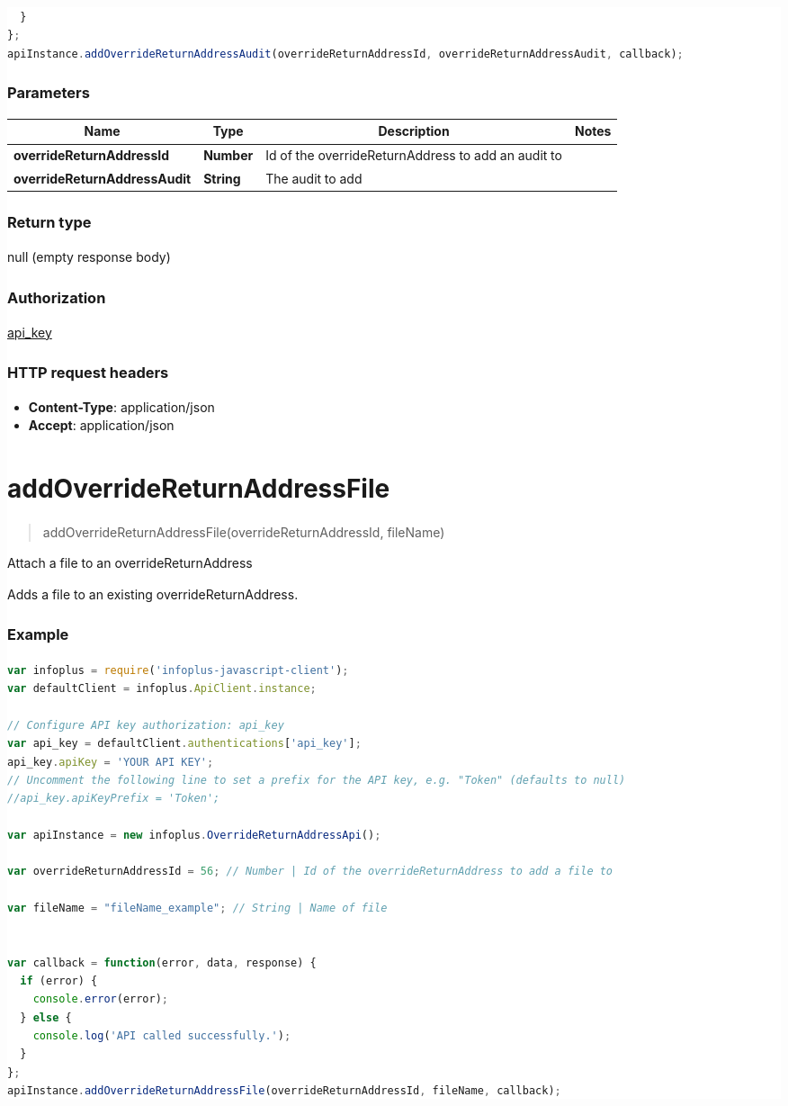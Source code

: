 ```javascript
  }
};
apiInstance.addOverrideReturnAddressAudit(overrideReturnAddressId, overrideReturnAddressAudit, callback);
```

### Parameters

Name | Type | Description  | Notes
------------- | ------------- | ------------- | -------------
 **overrideReturnAddressId** | **Number**| Id of the overrideReturnAddress to add an audit to | 
 **overrideReturnAddressAudit** | **String**| The audit to add | 

### Return type

null (empty response body)

### Authorization

[api_key](../README.md#api_key)

### HTTP request headers

 - **Content-Type**: application/json
 - **Accept**: application/json

<a name="addOverrideReturnAddressFile"></a>
# **addOverrideReturnAddressFile**
> addOverrideReturnAddressFile(overrideReturnAddressId, fileName)

Attach a file to an overrideReturnAddress

Adds a file to an existing overrideReturnAddress.

### Example
```javascript
var infoplus = require('infoplus-javascript-client');
var defaultClient = infoplus.ApiClient.instance;

// Configure API key authorization: api_key
var api_key = defaultClient.authentications['api_key'];
api_key.apiKey = 'YOUR API KEY';
// Uncomment the following line to set a prefix for the API key, e.g. "Token" (defaults to null)
//api_key.apiKeyPrefix = 'Token';

var apiInstance = new infoplus.OverrideReturnAddressApi();

var overrideReturnAddressId = 56; // Number | Id of the overrideReturnAddress to add a file to

var fileName = "fileName_example"; // String | Name of file


var callback = function(error, data, response) {
  if (error) {
    console.error(error);
  } else {
    console.log('API called successfully.');
  }
};
apiInstance.addOverrideReturnAddressFile(overrideReturnAddressId, fileName, callback);
```

